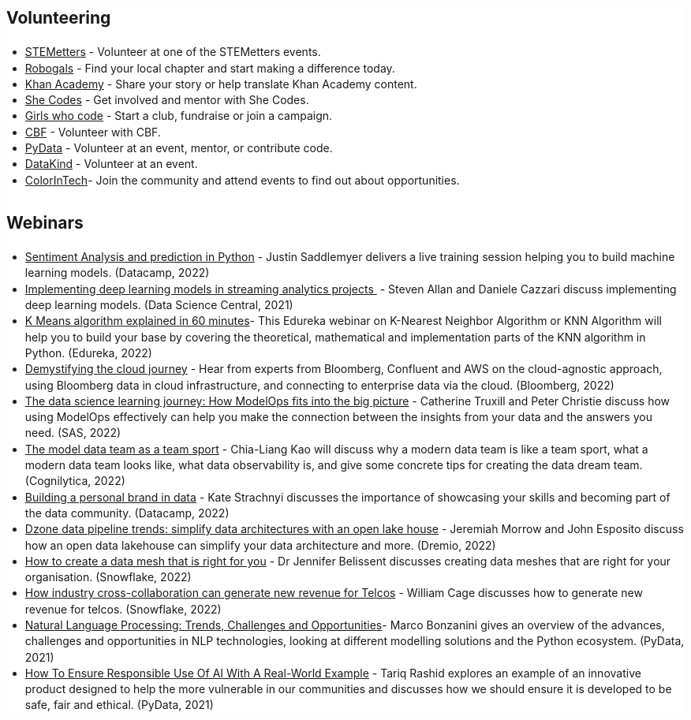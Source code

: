 ## Volunteering
- [STEMetters](https://stemettes.org/volunteer/) - Volunteer at one of the STEMetters events.<br>
- [Robogals](https://robogals.org/get-involved/university-students/) - Find your local chapter and start making a difference today.<br>
- [Khan Academy](https://www.khanacademy.org/stories) - Share your story or help translate Khan Academy content.<br>
- [She Codes](https://shecodes.com.au/mentor/) - Get involved and mentor with She Codes.<br>
- [Girls who code](https://girlswhocode.com/get-involved) - Start a club, fundraise or join a campaign.<br>
- [CBF](https://codingblackfemales.com/) - Volunteer with CBF.<br>
- [PyData](https://pydata.org/volunteer/) - Volunteer at an event, mentor, or contribute code. <br>
- [DataKind](https://www.datakind.org/volunteer-with-us) - Volunteer at an event.<br>
- [ColorInTech](https://www.colorintech.org/about)- Join the community and attend events to find out about opportunities. <br>

## Webinars
- [Sentiment Analysis and prediction in Python](https://www.datacamp.com/resources/webinars/live-training-sentiment-analysis-and-prediction-in-python) - Justin Saddlemyer delivers a live training session helping you to build machine learning models. (Datacamp, 2022)<br>
- [Implementing deep learning models in streaming analytics projects ](https://www.datasciencecentral.com/dsc-webinar-series-implementing-deep-learning-models-in-streaming-analytics-projects/) - Steven Allan and Daniele Cazzari discuss implementing deep learning models. (Data Science Central, 2021)<br>
- [K Means algorithm explained in 60 minutes](https://www.datasciencecentral.com/dsc-webinar-series-implementing-deep-learning-models-in-streaming-analytics-projects/)- This Edureka webinar on K-Nearest Neighbor Algorithm or KNN Algorithm will help you to build your base by covering the theoretical, mathematical and implementation parts of the KNN algorithm in Python. (Edureka, 2022) <br>
- [Demystifying the cloud journey](https://www.bloomberg.com/professional/blog/webinar/demystifying-the-cloud-data-journey/) - Hear from experts from Bloomberg, Confluent and AWS on the cloud-agnostic approach, using Bloomberg data in cloud infrastructure, and connecting to enterprise data via the cloud. (Bloomberg, 2022)<br>
- [The data science learning journey: How ModelOps fits into the big picture](https://www.sas.com/en_us/webinars/modelops.html) - Catherine Truxill and Peter Christie discuss how using ModelOps effectively can help you make the connection between the insights from your data and the answers you need. (SAS, 2022)<br>
- [The model data team as a team sport](https://www.cognilytica.com/session/the-modern-data-team-as-a-team-sport/) - Chia-Liang Kao will discuss why a modern data team is like a team sport, what a modern data team looks like, what data observability is, and give some concrete tips for creating the data dream team. (Cognilytica, 2022)<br>
- [Building a personal brand in data](https://www.datacamp.com/resources/webinars/data-literacy-month-building-a-personal-brand-in-data) -  Kate Strachnyi discusses the importance of showcasing your skills and becoming part of the data community. (Datacamp, 2022)<br>
- [Dzone data pipeline trends: simplify data architectures with an open lake house](https://hello.dremio.com/webinar-dzone-data-architectures-with-an-open-lakehouse-reg.html?utm_medium=paid-media&utm_source=kd-nuggets&utm_term=na&utm_content=DZone_Simplify_Data&utm_campaign=webinar-dzone-data-pipelines-trend-study) - Jeremiah Morrow and  John Esposito discuss how an open data lakehouse can simplify your data architecture and more. (Dremio, 2022)<br>
- [How to create a data mesh that is right for you](https://www.snowflake.com/webinar/thought-leadership/how-to-create-a-data-mesh-thats-right-for-you/) - Dr Jennifer Belissent discusses creating data meshes that are right for your organisation. (Snowflake, 2022)<br>
- [How industry cross-collaboration can generate new revenue for Telcos](https://www.snowflake.com/webinar/thought-leadership/how-industry-cross-collaboration-can-generate-new-revenue-for-telcos/) - William Cage discusses how to generate new revenue for telcos. (Snowflake, 2022)<br>
- [Natural Language Processing: Trends, Challenges and Opportunities](https://www.youtube.com/watch?v=Y2WZEV-Ds-o&list=PLGVZCDnMOq0rHb3JXG6puQnUAclFFZMlh&index=4)- Marco Bonzanini gives an overview of the advances, challenges and opportunities in NLP technologies, looking at different modelling solutions and the Python ecosystem. (PyData, 2021)<br>
- [How To Ensure Responsible Use Of AI With A Real-World Example](https://www.youtube.com/watch?v=NVwpTmTKK8o&list=PLGVZCDnMOq0rHb3JXG6puQnUAclFFZMlh&index=10) - Tariq Rashid explores an example of an innovative product designed to help the more vulnerable in our communities and discusses how we should ensure it is developed to be safe, fair and ethical. (PyData, 2021)<br>